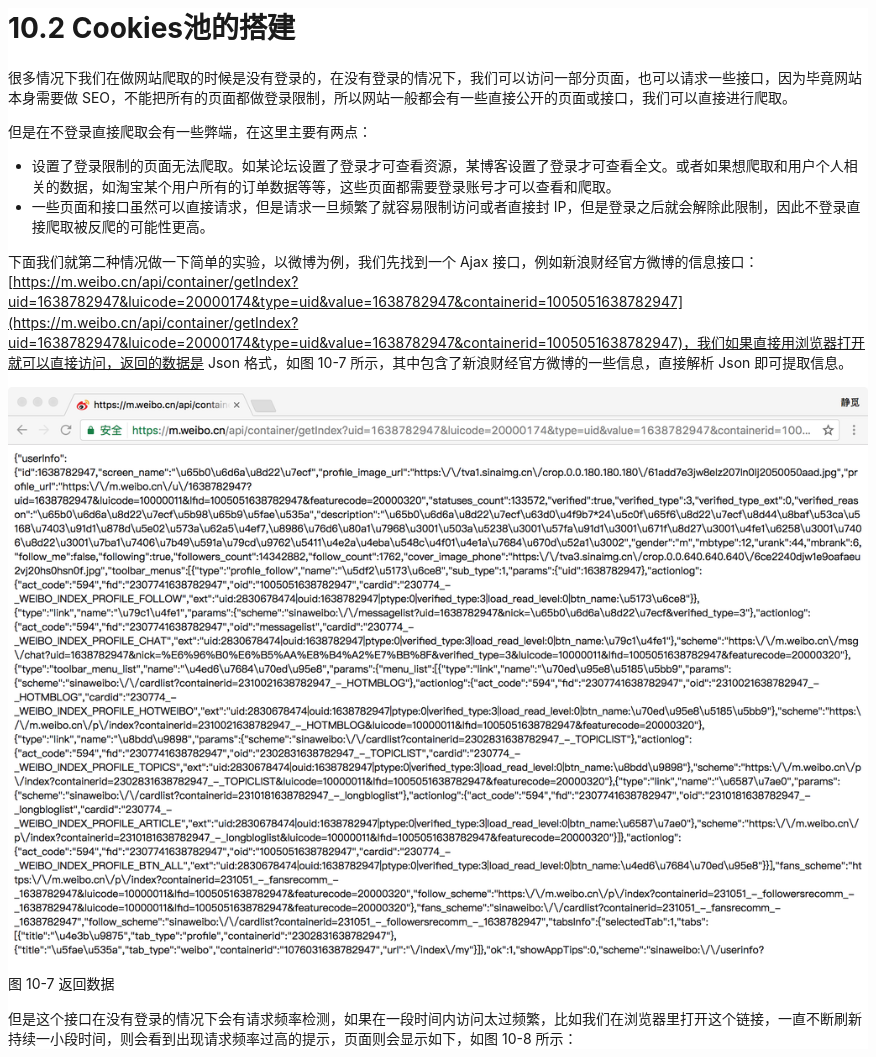 # 10.2 Cookies池的搭建

很多情况下我们在做网站爬取的时候是没有登录的，在没有登录的情况下，我们可以访问一部分页面，也可以请求一些接口，因为毕竟网站本身需要做 SEO，不能把所有的页面都做登录限制，所以网站一般都会有一些直接公开的页面或接口，我们可以直接进行爬取。

但是在不登录直接爬取会有一些弊端，在这里主要有两点：

* 设置了登录限制的页面无法爬取。如某论坛设置了登录才可查看资源，某博客设置了登录才可查看全文。或者如果想爬取和用户个人相关的数据，如淘宝某个用户所有的订单数据等等，这些页面都需要登录账号才可以查看和爬取。
* 一些页面和接口虽然可以直接请求，但是请求一旦频繁了就容易限制访问或者直接封 IP，但是登录之后就会解除此限制，因此不登录直接爬取被反爬的可能性更高。

下面我们就第二种情况做一下简单的实验，以微博为例，我们先找到一个 Ajax 接口，例如新浪财经官方微博的信息接口：[https://m.weibo.cn/api/container/getIndex?uid=1638782947&luicode=20000174&type=uid&value=1638782947&containerid=1005051638782947](https://m.weibo.cn/api/container/getIndex?uid=1638782947&luicode=20000174&type=uid&value=1638782947&containerid=1005051638782947)，我们如果直接用浏览器打开就可以直接访问，返回的数据是 Json 格式，如图 10-7 所示，其中包含了新浪财经官方微博的一些信息，直接解析 Json 即可提取信息。

![](./assets/10-7.png)

图 10-7 返回数据

但是这个接口在没有登录的情况下会有请求频率检测，如果在一段时间内访问太过频繁，比如我们在浏览器里打开这个链接，一直不断刷新持续一小段时间，则会看到出现请求频率过高的提示，页面则会显示如下，如图 10-8 所示：
